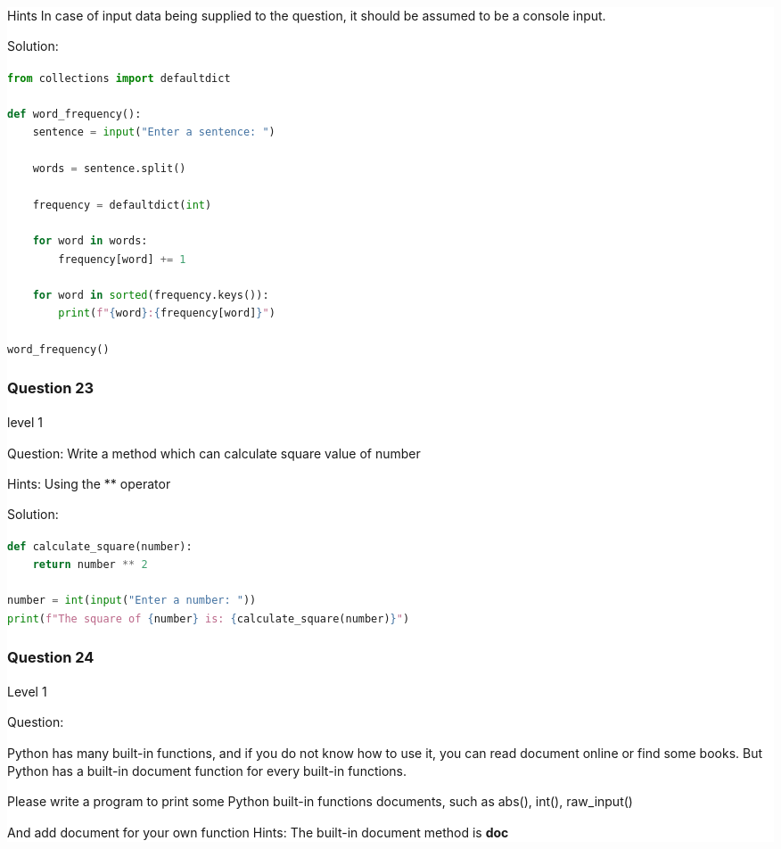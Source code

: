 Hints
In case of input data being supplied to the question, it should be assumed to be a console input.

Solution:

```python
from collections import defaultdict

def word_frequency():
    sentence = input("Enter a sentence: ")
    
    words = sentence.split()
    
    frequency = defaultdict(int)
    
    for word in words:
        frequency[word] += 1
    
    for word in sorted(frequency.keys()):
        print(f"{word}:{frequency[word]}")

word_frequency()
```

### Question 23
level 1

Question:
Write a method which can calculate square value of number

Hints:
Using the ** operator

Solution:

```python
def calculate_square(number):
    return number ** 2

number = int(input("Enter a number: "))
print(f"The square of {number} is: {calculate_square(number)}")

```

### Question 24
Level 1

Question:

Python has many built-in functions, and if you do not know how to use it, you can read document online or find some books. But Python has a built-in document function for every built-in functions.

Please write a program to print some Python built-in functions documents, such as abs(), int(), raw_input()

And add document for your own function
Hints:
The built-in document method is __doc__
